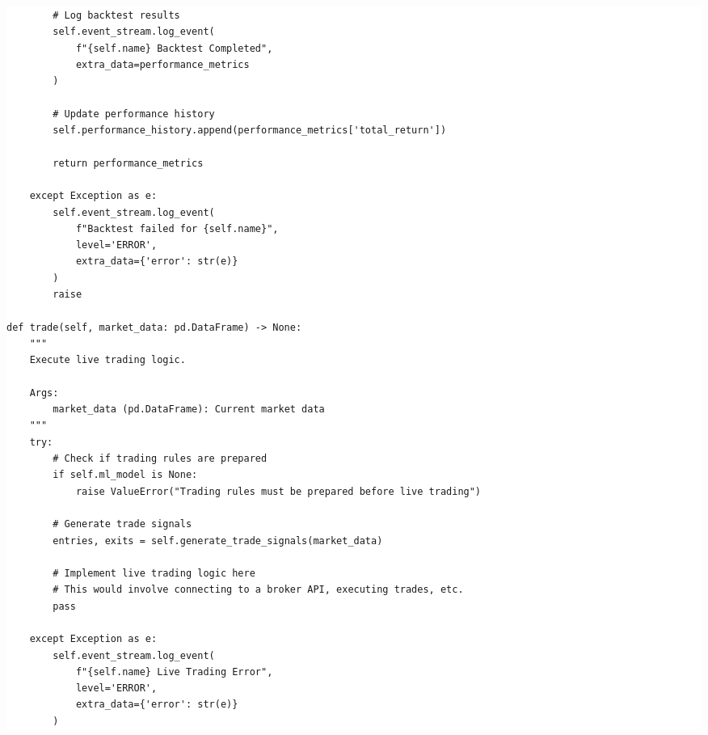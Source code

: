            # Log backtest results
            self.event_stream.log_event(
                f"{self.name} Backtest Completed",
                extra_data=performance_metrics
            )
            
            # Update performance history
            self.performance_history.append(performance_metrics['total_return'])
            
            return performance_metrics
        
        except Exception as e:
            self.event_stream.log_event(
                f"Backtest failed for {self.name}",
                level='ERROR',
                extra_data={'error': str(e)}
            )
            raise
    
    def trade(self, market_data: pd.DataFrame) -> None:
        """
        Execute live trading logic.
        
        Args:
            market_data (pd.DataFrame): Current market data
        """
        try:
            # Check if trading rules are prepared
            if self.ml_model is None:
                raise ValueError("Trading rules must be prepared before live trading")
            
            # Generate trade signals
            entries, exits = self.generate_trade_signals(market_data)
            
            # Implement live trading logic here
            # This would involve connecting to a broker API, executing trades, etc.
            pass
        
        except Exception as e:
            self.event_stream.log_event(
                f"{self.name} Live Trading Error",
                level='ERROR',
                extra_data={'error': str(e)}
            )
    